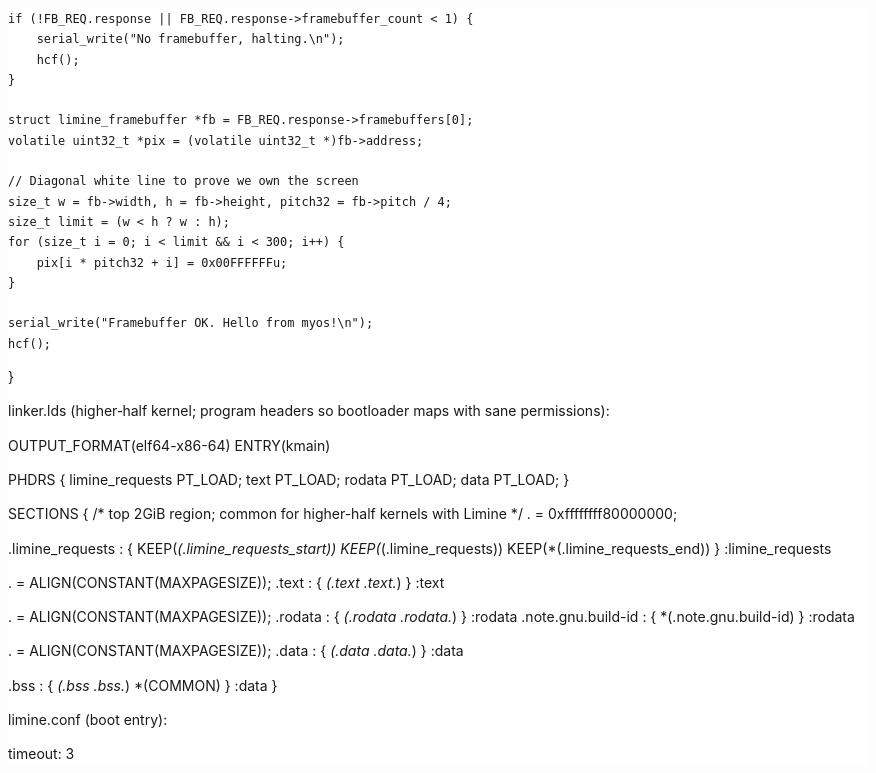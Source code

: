     if (!FB_REQ.response || FB_REQ.response->framebuffer_count < 1) {
        serial_write("No framebuffer, halting.\n");
        hcf();
    }

    struct limine_framebuffer *fb = FB_REQ.response->framebuffers[0];
    volatile uint32_t *pix = (volatile uint32_t *)fb->address;

    // Diagonal white line to prove we own the screen
    size_t w = fb->width, h = fb->height, pitch32 = fb->pitch / 4;
    size_t limit = (w < h ? w : h);
    for (size_t i = 0; i < limit && i < 300; i++) {
        pix[i * pitch32 + i] = 0x00FFFFFFu;
    }

    serial_write("Framebuffer OK. Hello from myos!\n");
    hcf();
}

linker.lds (higher‑half kernel; program headers so bootloader maps with sane permissions):

OUTPUT_FORMAT(elf64-x86-64)
ENTRY(kmain)

PHDRS {
  limine_requests PT_LOAD;
  text   PT_LOAD;
  rodata PT_LOAD;
  data   PT_LOAD;
}

SECTIONS {
  /* top 2GiB region; common for higher-half kernels with Limine */
  . = 0xffffffff80000000;

  .limine_requests : {
    KEEP(*(.limine_requests_start))
    KEEP(*(.limine_requests))
    KEEP(*(.limine_requests_end))
  } :limine_requests

  . = ALIGN(CONSTANT(MAXPAGESIZE));
  .text : { *(.text .text.*) } :text

  . = ALIGN(CONSTANT(MAXPAGESIZE));
  .rodata : { *(.rodata .rodata.*) } :rodata
  .note.gnu.build-id : { *(.note.gnu.build-id) } :rodata

  . = ALIGN(CONSTANT(MAXPAGESIZE));
  .data : { *(.data .data.*) } :data

  .bss : { *(.bss .bss.*) *(COMMON) } :data
}

limine.conf (boot entry):

timeout: 3
